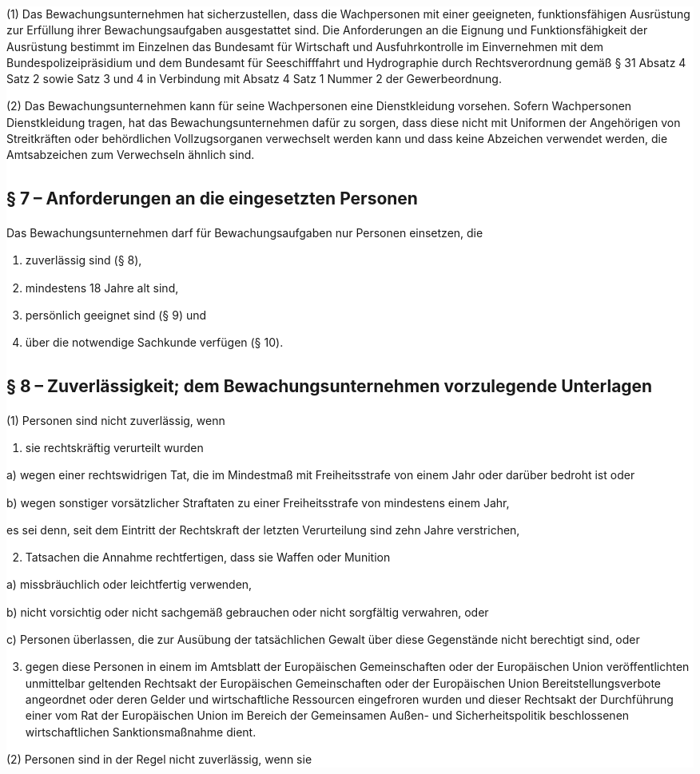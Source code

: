 (1) Das Bewachungsunternehmen hat sicherzustellen, dass die Wachpersonen mit einer geeigneten, funktionsfähigen Ausrüstung zur Erfüllung ihrer Bewachungsaufgaben ausgestattet sind. Die Anforderungen an die Eignung und Funktionsfähigkeit der Ausrüstung bestimmt im Einzelnen das Bundesamt für Wirtschaft und Ausfuhrkontrolle im Einvernehmen mit dem Bundespolizeipräsidium und dem Bundesamt für Seeschifffahrt und Hydrographie durch Rechtsverordnung gemäß § 31 Absatz 4 Satz 2 sowie Satz 3 und 4 in Verbindung mit Absatz 4 Satz 1 Nummer 2 der Gewerbeordnung.

(2) Das Bewachungsunternehmen kann für seine Wachpersonen eine Dienstkleidung vorsehen. Sofern Wachpersonen Dienstkleidung tragen, hat das Bewachungsunternehmen dafür zu sorgen, dass diese nicht mit Uniformen der Angehörigen von Streitkräften oder behördlichen Vollzugsorganen verwechselt werden kann und dass keine Abzeichen verwendet werden, die Amtsabzeichen zum Verwechseln ähnlich sind.


## § 7 – Anforderungen an die eingesetzten Personen

Das Bewachungsunternehmen darf für Bewachungsaufgaben nur Personen einsetzen, die

1. zuverlässig sind (§ 8),

2. mindestens 18 Jahre alt sind,

3. persönlich geeignet sind (§ 9) und

4. über die notwendige Sachkunde verfügen (§ 10).


## § 8 – Zuverlässigkeit; dem Bewachungsunternehmen vorzulegende Unterlagen

(1) Personen sind nicht zuverlässig, wenn

1. sie rechtskräftig verurteilt wurden

a) wegen einer rechtswidrigen Tat, die im Mindestmaß mit Freiheitsstrafe von einem Jahr oder darüber bedroht ist oder

b) wegen sonstiger vorsätzlicher Straftaten zu einer Freiheitsstrafe von mindestens einem Jahr,

es sei denn, seit dem Eintritt der Rechtskraft der letzten Verurteilung sind zehn Jahre verstrichen,

2. Tatsachen die Annahme rechtfertigen, dass sie Waffen oder Munition

a) missbräuchlich oder leichtfertig verwenden,

b) nicht vorsichtig oder nicht sachgemäß gebrauchen oder nicht sorgfältig verwahren, oder

c) Personen überlassen, die zur Ausübung der tatsächlichen Gewalt über diese Gegenstände nicht berechtigt sind, oder

3. gegen diese Personen in einem im Amtsblatt der Europäischen Gemeinschaften oder der Europäischen Union veröffentlichten unmittelbar geltenden Rechtsakt der Europäischen Gemeinschaften oder der Europäischen Union Bereitstellungsverbote angeordnet oder deren Gelder und wirtschaftliche Ressourcen eingefroren wurden und dieser Rechtsakt der Durchführung einer vom Rat der Europäischen Union im Bereich der Gemeinsamen Außen- und Sicherheitspolitik beschlossenen wirtschaftlichen Sanktionsmaßnahme dient.

(2) Personen sind in der Regel nicht zuverlässig, wenn sie
